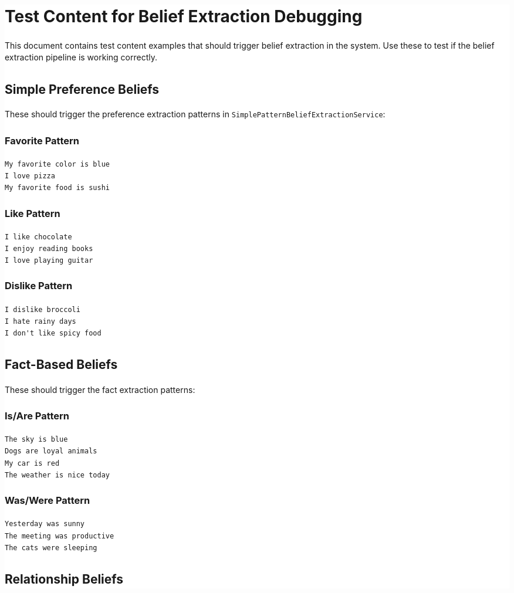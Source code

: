 # Test Content for Belief Extraction Debugging

This document contains test content examples that should trigger belief extraction in the system. Use these to test if the belief extraction pipeline is working correctly.

## Simple Preference Beliefs

These should trigger the preference extraction patterns in `SimplePatternBeliefExtractionService`:

### Favorite Pattern
```
My favorite color is blue
I love pizza
My favorite food is sushi
```

### Like Pattern
```
I like chocolate
I enjoy reading books
I love playing guitar
```

### Dislike Pattern
```
I dislike broccoli
I hate rainy days
I don't like spicy food
```

## Fact-Based Beliefs

These should trigger the fact extraction patterns:

### Is/Are Pattern
```
The sky is blue
Dogs are loyal animals
My car is red
The weather is nice today
```

### Was/Were Pattern
```
Yesterday was sunny
The meeting was productive
The cats were sleeping
```

## Relationship Beliefs
